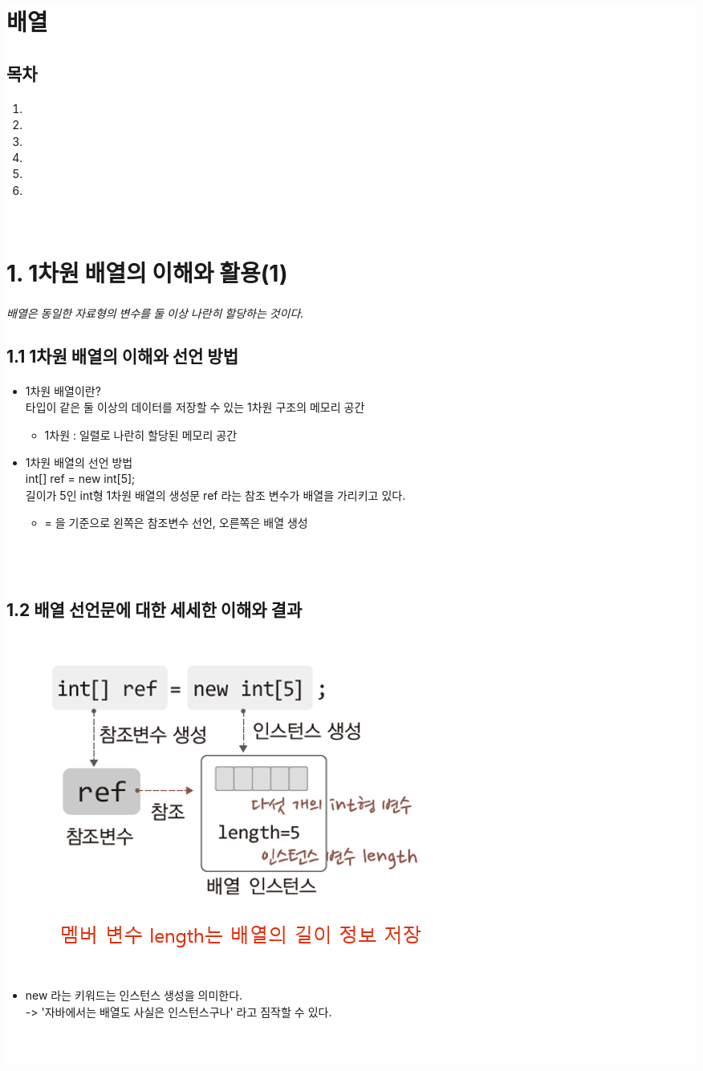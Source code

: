 # 배열

## 목차
1. []()
2. []()
3. []()
4. []()
5. []()
6. []()
<br>

# 1. 1차원 배열의 이해와 활용(1)
*배열은 동일한 자료형의 변수를 둘 이상 나란히 할당하는 것이다.*
## 1.1 1차원 배열의 이해와 선언 방법
- 1차원 배열이란?  
타입이 같은 둘 이상의 데이터를 저장할 수 있는 1차원 구조의 메모리 공간
  - 1차원 : 일렬로 나란히 할당된 메모리 공간

- 1차원 배열의 선언 방법  
int[] ref = new int[5];  
길이가 5인 int형 1차원 배열의 생성문
ref 라는 참조 변수가 배열을 가리키고 있다.  
  - = 을 기준으로 왼쪽은 참조변수 선언, 오른쪽은 배열 생성
<br>
<br>

## 1.2 배열 선언문에 대한 세세한 이해와 결과
![Declare Arrays](./img/Declare-Arrays.png)
- new 라는 키워드는 인스턴스 생성을 의미한다.  
 -> '자바에서는 배열도 사실은 인스턴스구나' 라고 짐작할 수 있다.
<br>
<br>
